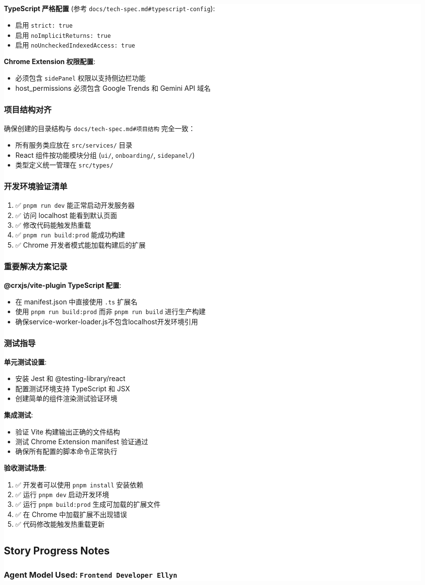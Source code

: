 **TypeScript 严格配置** (参考 `docs/tech-spec.md#typescript-config`):
- 启用 `strict: true`
- 启用 `noImplicitReturns: true`
- 启用 `noUncheckedIndexedAccess: true`

**Chrome Extension 权限配置**:
- 必须包含 `sidePanel` 权限以支持侧边栏功能
- host_permissions 必须包含 Google Trends 和 Gemini API 域名

### 项目结构对齐

确保创建的目录结构与 `docs/tech-spec.md#项目结构` 完全一致：
- 所有服务类应放在 `src/services/` 目录
- React 组件按功能模块分组 (`ui/`, `onboarding/`, `sidepanel/`)
- 类型定义统一管理在 `src/types/`

### 开发环境验证清单

1. ✅ `pnpm run dev` 能正常启动开发服务器
2. ✅ 访问 localhost 能看到默认页面
3. ✅ 修改代码能触发热重载
4. ✅ `pnpm run build:prod` 能成功构建
5. ✅ Chrome 开发者模式能加载构建后的扩展

### 重要解决方案记录

**@crxjs/vite-plugin TypeScript 配置**:
- 在 manifest.json 中直接使用 `.ts` 扩展名
- 使用 `pnpm run build:prod` 而非 `pnpm run build` 进行生产构建
- 确保service-worker-loader.js不包含localhost开发环境引用

### 测试指导

**单元测试设置**:
- 安装 Jest 和 @testing-library/react
- 配置测试环境支持 TypeScript 和 JSX
- 创建简单的组件渲染测试验证环境

**集成测试**:
- 验证 Vite 构建输出正确的文件结构
- 测试 Chrome Extension manifest 验证通过
- 确保所有配置的脚本命令正常执行

**验收测试场景**:
1. ✅ 开发者可以使用 `pnpm install` 安装依赖
2. ✅ 运行 `pnpm dev` 启动开发环境
3. ✅ 运行 `pnpm build:prod` 生成可加载的扩展文件
4. ✅ 在 Chrome 中加载扩展不出现错误
5. ✅ 代码修改能触发热重载更新

## Story Progress Notes

### Agent Model Used: `Frontend Developer Ellyn`
